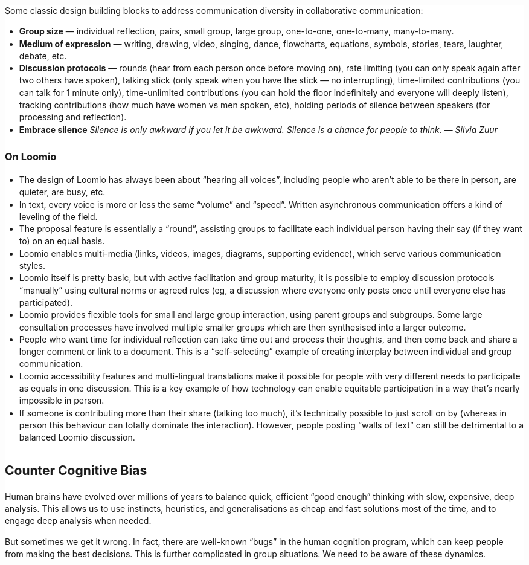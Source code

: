 Some classic design building blocks to address communication diversity in collaborative communication:

* **Group size** — individual reflection, pairs, small group, large group, one-to-one, one-to-many, many-to-many.
* **Medium of expression** — writing, drawing, video, singing, dance, flowcharts, equations, symbols, stories, tears, laughter, debate, etc.
* **Discussion protocols** — rounds (hear from each person once before moving on), rate limiting (you can only speak again after two others have spoken), talking stick (only speak when you have the stick — no interrupting), time-limited contributions (you can talk for 1 minute only), time-unlimited contributions (you can hold the floor indefinitely and everyone will deeply listen), tracking contributions (how much have women vs men spoken, etc), holding periods of silence between speakers (for processing and reflection).
* **Embrace silence** *Silence is only awkward if you let it be awkward. Silence is a chance for people to think. — Silvia Zuur*

### On Loomio

* The design of Loomio has always been about “hearing all voices”, including people who aren’t able to be there in person, are quieter, are busy, etc.
* In text, every voice is more or less the same “volume” and “speed”. Written asynchronous communication offers a kind of leveling of the field.
* The proposal feature is essentially a “round”, assisting groups to facilitate each individual person having their say (if they want to) on an equal basis.
* Loomio enables multi-media (links, videos, images, diagrams, supporting evidence), which serve various communication styles.
* Loomio itself is pretty basic, but with active facilitation and group maturity, it is possible to employ discussion protocols “manually” using cultural norms or agreed rules (eg, a discussion where everyone only posts once until everyone else has participated).
* Loomio provides flexible tools for small and large group interaction, using parent groups and subgroups. Some large consultation processes have involved multiple smaller groups which are then synthesised into a larger outcome.
* People who want time for individual reflection can take time out and process their thoughts, and then come back and share a longer comment or link to a document. This is a “self-selecting” example of creating interplay between individual and group communication.
* Loomio accessibility features and multi-lingual translations make it possible for people with very different needs to participate as equals in one discussion. This is a key example of how technology can enable equitable participation in a way that’s nearly impossible in person.
* If someone is contributing more than their share (talking too much), it’s technically possible to just scroll on by (whereas in person this behaviour can totally dominate the interaction). However, people posting “walls of text” can still be detrimental to a balanced Loomio discussion.


## Counter Cognitive Bias

Human brains have evolved over millions of years to balance quick, efficient “good enough” thinking with slow, expensive, deep analysis. This allows us to use instincts, heuristics, and generalisations as cheap and fast solutions most of the time, and to engage deep analysis when needed.

But sometimes we get it wrong. In fact, there are well-known “bugs” in the human cognition program, which can keep people from making the best decisions. This is further complicated in group situations. We need to be aware of these dynamics.
